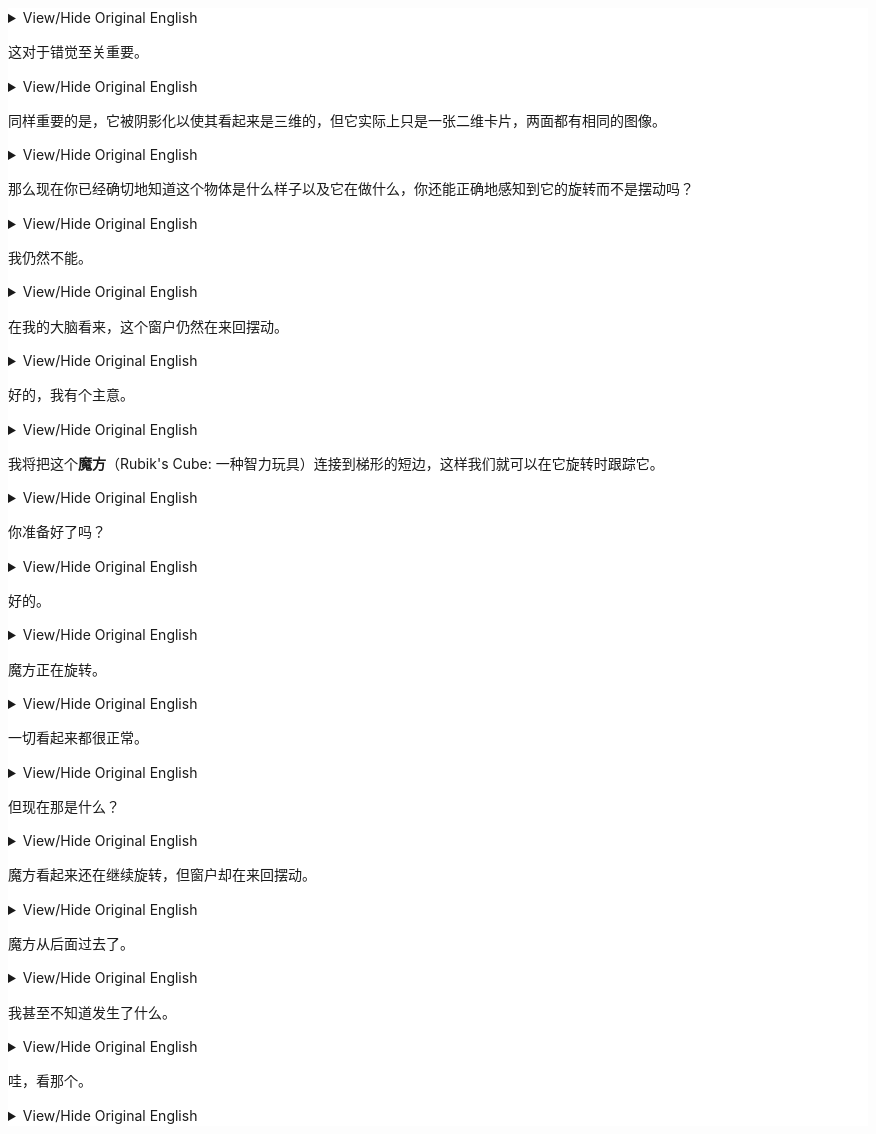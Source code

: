 <details><summary>View/Hide Original English</summary></details>

这对于错觉至关重要。

<details><summary>View/Hide Original English</summary></details>

同样重要的是，它被阴影化以使其看起来是三维的，但它实际上只是一张二维卡片，两面都有相同的图像。

<details><summary>View/Hide Original English</summary></details>

那么现在你已经确切地知道这个物体是什么样子以及它在做什么，你还能正确地感知到它的旋转而不是摆动吗？

<details><summary>View/Hide Original English</summary></details>

我仍然不能。

<details><summary>View/Hide Original English</summary></details>

在我的大脑看来，这个窗户仍然在来回摆动。

<details><summary>View/Hide Original English</summary></details>

好的，我有个主意。

<details><summary>View/Hide Original English</summary></details>

我将把这个**魔方**（Rubik's Cube: 一种智力玩具）连接到梯形的短边，这样我们就可以在它旋转时跟踪它。

<details><summary>View/Hide Original English</summary></details>

你准备好了吗？

<details><summary>View/Hide Original English</summary></details>

好的。

<details><summary>View/Hide Original English</summary></details>

魔方正在旋转。

<details><summary>View/Hide Original English</summary></details>

一切看起来都很正常。

<details><summary>View/Hide Original English</summary></details>

但现在那是什么？

<details><summary>View/Hide Original English</summary></details>

魔方看起来还在继续旋转，但窗户却在来回摆动。

<details><summary>View/Hide Original English</summary></details>

魔方从后面过去了。

<details><summary>View/Hide Original English</summary></details>

我甚至不知道发生了什么。

<details><summary>View/Hide Original English</summary></details>

哇，看那个。

<details><summary>View/Hide Original English</summary></details>
